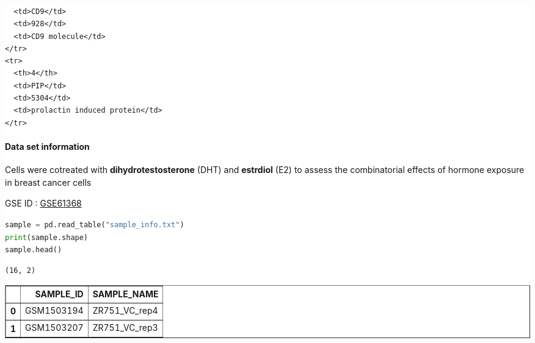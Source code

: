       <td>CD9</td>
      <td>928</td>
      <td>CD9 molecule</td>
    </tr>
    <tr>
      <th>4</th>
      <td>PIP</td>
      <td>5304</td>
      <td>prolactin induced protein</td>
    </tr>
  </tbody>
</table>
</div>



#### Data set information

Cells were cotreated with **dihydrotestosterone** (DHT) and **estrdiol** (E2) to assess the combinatorial effects of hormone exposure in breast cancer cells<br>

GSE ID : [GSE61368](https://www.ncbi.nlm.nih.gov/geo/query/acc.cgi?acc=GSE61368)


```python
sample = pd.read_table("sample_info.txt")
print(sample.shape)
sample.head()
```

    (16, 2)
    




<div>
<style scoped>
    .dataframe tbody tr th:only-of-type {
        vertical-align: middle;
    }

    .dataframe tbody tr th {
        vertical-align: top;
    }

    .dataframe thead th {
        text-align: right;
    }
</style>
<table border="1" class="dataframe">
  <thead>
    <tr style="text-align: right;">
      <th></th>
      <th>SAMPLE_ID</th>
      <th>SAMPLE_NAME</th>
    </tr>
  </thead>
  <tbody>
    <tr>
      <th>0</th>
      <td>GSM1503194</td>
      <td>ZR751_VC_rep4</td>
    </tr>
    <tr>
      <th>1</th>
      <td>GSM1503207</td>
      <td>ZR751_VC_rep3</td>
    </tr>
    <tr>